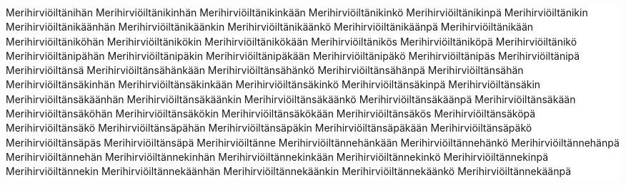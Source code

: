 Merihirviöiltänihän
Merihirviöiltänikinhän
Merihirviöiltänikinkään
Merihirviöiltänikinkö
Merihirviöiltänikinpä
Merihirviöiltänikin
Merihirviöiltänikäänhän
Merihirviöiltänikäänkin
Merihirviöiltänikäänkö
Merihirviöiltänikäänpä
Merihirviöiltänikään
Merihirviöiltäniköhän
Merihirviöiltänikökin
Merihirviöiltänikökään
Merihirviöiltänikös
Merihirviöiltäniköpä
Merihirviöiltänikö
Merihirviöiltänipähän
Merihirviöiltänipäkin
Merihirviöiltänipäkään
Merihirviöiltänipäkö
Merihirviöiltänipäs
Merihirviöiltänipä
Merihirviöiltänsä
Merihirviöiltänsähänkään
Merihirviöiltänsähänkö
Merihirviöiltänsähänpä
Merihirviöiltänsähän
Merihirviöiltänsäkinhän
Merihirviöiltänsäkinkään
Merihirviöiltänsäkinkö
Merihirviöiltänsäkinpä
Merihirviöiltänsäkin
Merihirviöiltänsäkäänhän
Merihirviöiltänsäkäänkin
Merihirviöiltänsäkäänkö
Merihirviöiltänsäkäänpä
Merihirviöiltänsäkään
Merihirviöiltänsäköhän
Merihirviöiltänsäkökin
Merihirviöiltänsäkökään
Merihirviöiltänsäkös
Merihirviöiltänsäköpä
Merihirviöiltänsäkö
Merihirviöiltänsäpähän
Merihirviöiltänsäpäkin
Merihirviöiltänsäpäkään
Merihirviöiltänsäpäkö
Merihirviöiltänsäpäs
Merihirviöiltänsäpä
Merihirviöiltänne
Merihirviöiltännehänkään
Merihirviöiltännehänkö
Merihirviöiltännehänpä
Merihirviöiltännehän
Merihirviöiltännekinhän
Merihirviöiltännekinkään
Merihirviöiltännekinkö
Merihirviöiltännekinpä
Merihirviöiltännekin
Merihirviöiltännekäänhän
Merihirviöiltännekäänkin
Merihirviöiltännekäänkö
Merihirviöiltännekäänpä